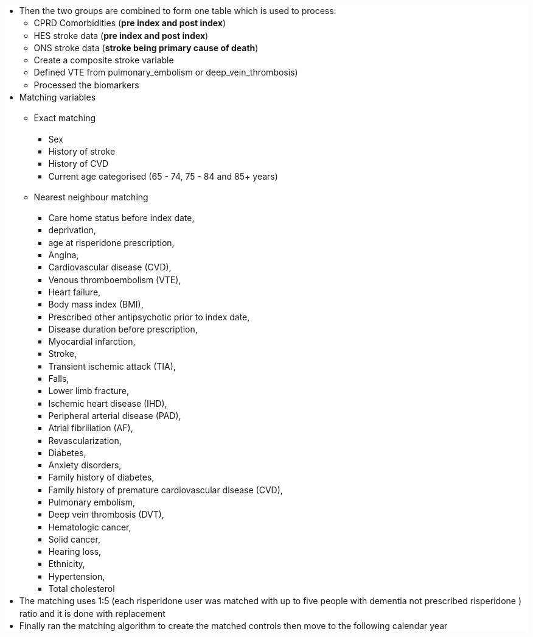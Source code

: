 - Then the two groups are combined to form one table which is used to process:
   - CPRD Comorbidities (**pre index and post index**)
   - HES stroke data (**pre index and post index**)
   - ONS stroke data (**stroke being primary cause of death**)
   - Create a composite stroke variable
   - Defined VTE from pulmonary_embolism or deep_vein_thrombosis)
   - Processed the biomarkers
- Matching variables
  - Exact matching
    - Sex
    - History of stroke
    - History of CVD
    - Current age categorised (65 - 74, 75 - 84 and 85+ years)
 
  - Nearest neighbour matching
     - Care home status before index date,
     - deprivation,
     - age at risperidone prescription,
     - Angina,
     - Cardiovascular disease (CVD),
     - Venous thromboembolism (VTE),
     - Heart failure,
     - Body mass index (BMI),
     - Prescribed other antipsychotic prior to index date,
     - Disease duration before prescription,
     - Myocardial infarction,
     - Stroke,
     - Transient ischemic attack (TIA),
     - Falls,
     - Lower limb fracture,
     - Ischemic heart disease (IHD),
     - Peripheral arterial disease (PAD),
     - Atrial fibrillation (AF),
     - Revascularization,
     - Diabetes,
     - Anxiety disorders,
     - Family history of diabetes,
     - Family history of premature cardiovascular disease (CVD),
     - Pulmonary embolism,
     - Deep vein thrombosis (DVT),
     - Hematologic cancer,
     - Solid cancer,
     - Hearing loss,
     - Ethnicity,
     - Hypertension,
     - Total cholesterol
- The matching uses 1:5 (each risperidone user was matched with up to five people with dementia not prescribed risperidone ) ratio and it is done with replacement
- Finally ran the matching algorithm to create the matched controls then move to the following calendar year

